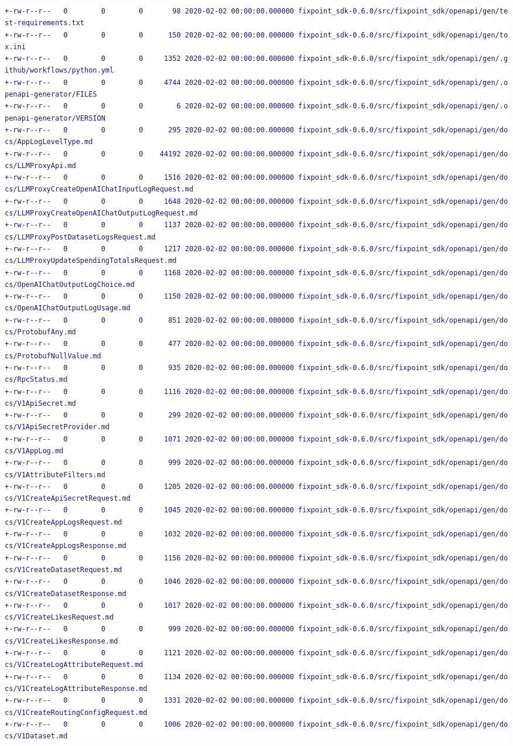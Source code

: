 ```diff
+-rw-r--r--   0        0        0       98 2020-02-02 00:00:00.000000 fixpoint_sdk-0.6.0/src/fixpoint_sdk/openapi/gen/test-requirements.txt
+-rw-r--r--   0        0        0      150 2020-02-02 00:00:00.000000 fixpoint_sdk-0.6.0/src/fixpoint_sdk/openapi/gen/tox.ini
+-rw-r--r--   0        0        0     1352 2020-02-02 00:00:00.000000 fixpoint_sdk-0.6.0/src/fixpoint_sdk/openapi/gen/.github/workflows/python.yml
+-rw-r--r--   0        0        0     4744 2020-02-02 00:00:00.000000 fixpoint_sdk-0.6.0/src/fixpoint_sdk/openapi/gen/.openapi-generator/FILES
+-rw-r--r--   0        0        0        6 2020-02-02 00:00:00.000000 fixpoint_sdk-0.6.0/src/fixpoint_sdk/openapi/gen/.openapi-generator/VERSION
+-rw-r--r--   0        0        0      295 2020-02-02 00:00:00.000000 fixpoint_sdk-0.6.0/src/fixpoint_sdk/openapi/gen/docs/AppLogLevelType.md
+-rw-r--r--   0        0        0    44192 2020-02-02 00:00:00.000000 fixpoint_sdk-0.6.0/src/fixpoint_sdk/openapi/gen/docs/LLMProxyApi.md
+-rw-r--r--   0        0        0     1516 2020-02-02 00:00:00.000000 fixpoint_sdk-0.6.0/src/fixpoint_sdk/openapi/gen/docs/LLMProxyCreateOpenAIChatInputLogRequest.md
+-rw-r--r--   0        0        0     1648 2020-02-02 00:00:00.000000 fixpoint_sdk-0.6.0/src/fixpoint_sdk/openapi/gen/docs/LLMProxyCreateOpenAIChatOutputLogRequest.md
+-rw-r--r--   0        0        0     1137 2020-02-02 00:00:00.000000 fixpoint_sdk-0.6.0/src/fixpoint_sdk/openapi/gen/docs/LLMProxyPostDatasetLogsRequest.md
+-rw-r--r--   0        0        0     1217 2020-02-02 00:00:00.000000 fixpoint_sdk-0.6.0/src/fixpoint_sdk/openapi/gen/docs/LLMProxyUpdateSpendingTotalsRequest.md
+-rw-r--r--   0        0        0     1168 2020-02-02 00:00:00.000000 fixpoint_sdk-0.6.0/src/fixpoint_sdk/openapi/gen/docs/OpenAIChatOutputLogChoice.md
+-rw-r--r--   0        0        0     1150 2020-02-02 00:00:00.000000 fixpoint_sdk-0.6.0/src/fixpoint_sdk/openapi/gen/docs/OpenAIChatOutputLogUsage.md
+-rw-r--r--   0        0        0      851 2020-02-02 00:00:00.000000 fixpoint_sdk-0.6.0/src/fixpoint_sdk/openapi/gen/docs/ProtobufAny.md
+-rw-r--r--   0        0        0      477 2020-02-02 00:00:00.000000 fixpoint_sdk-0.6.0/src/fixpoint_sdk/openapi/gen/docs/ProtobufNullValue.md
+-rw-r--r--   0        0        0      935 2020-02-02 00:00:00.000000 fixpoint_sdk-0.6.0/src/fixpoint_sdk/openapi/gen/docs/RpcStatus.md
+-rw-r--r--   0        0        0     1116 2020-02-02 00:00:00.000000 fixpoint_sdk-0.6.0/src/fixpoint_sdk/openapi/gen/docs/V1ApiSecret.md
+-rw-r--r--   0        0        0      299 2020-02-02 00:00:00.000000 fixpoint_sdk-0.6.0/src/fixpoint_sdk/openapi/gen/docs/V1ApiSecretProvider.md
+-rw-r--r--   0        0        0     1071 2020-02-02 00:00:00.000000 fixpoint_sdk-0.6.0/src/fixpoint_sdk/openapi/gen/docs/V1AppLog.md
+-rw-r--r--   0        0        0      999 2020-02-02 00:00:00.000000 fixpoint_sdk-0.6.0/src/fixpoint_sdk/openapi/gen/docs/V1AttributeFilters.md
+-rw-r--r--   0        0        0     1205 2020-02-02 00:00:00.000000 fixpoint_sdk-0.6.0/src/fixpoint_sdk/openapi/gen/docs/V1CreateApiSecretRequest.md
+-rw-r--r--   0        0        0     1045 2020-02-02 00:00:00.000000 fixpoint_sdk-0.6.0/src/fixpoint_sdk/openapi/gen/docs/V1CreateAppLogsRequest.md
+-rw-r--r--   0        0        0     1032 2020-02-02 00:00:00.000000 fixpoint_sdk-0.6.0/src/fixpoint_sdk/openapi/gen/docs/V1CreateAppLogsResponse.md
+-rw-r--r--   0        0        0     1156 2020-02-02 00:00:00.000000 fixpoint_sdk-0.6.0/src/fixpoint_sdk/openapi/gen/docs/V1CreateDatasetRequest.md
+-rw-r--r--   0        0        0     1046 2020-02-02 00:00:00.000000 fixpoint_sdk-0.6.0/src/fixpoint_sdk/openapi/gen/docs/V1CreateDatasetResponse.md
+-rw-r--r--   0        0        0     1017 2020-02-02 00:00:00.000000 fixpoint_sdk-0.6.0/src/fixpoint_sdk/openapi/gen/docs/V1CreateLikesRequest.md
+-rw-r--r--   0        0        0      999 2020-02-02 00:00:00.000000 fixpoint_sdk-0.6.0/src/fixpoint_sdk/openapi/gen/docs/V1CreateLikesResponse.md
+-rw-r--r--   0        0        0     1121 2020-02-02 00:00:00.000000 fixpoint_sdk-0.6.0/src/fixpoint_sdk/openapi/gen/docs/V1CreateLogAttributeRequest.md
+-rw-r--r--   0        0        0     1134 2020-02-02 00:00:00.000000 fixpoint_sdk-0.6.0/src/fixpoint_sdk/openapi/gen/docs/V1CreateLogAttributeResponse.md
+-rw-r--r--   0        0        0     1331 2020-02-02 00:00:00.000000 fixpoint_sdk-0.6.0/src/fixpoint_sdk/openapi/gen/docs/V1CreateRoutingConfigRequest.md
+-rw-r--r--   0        0        0     1006 2020-02-02 00:00:00.000000 fixpoint_sdk-0.6.0/src/fixpoint_sdk/openapi/gen/docs/V1Dataset.md
```